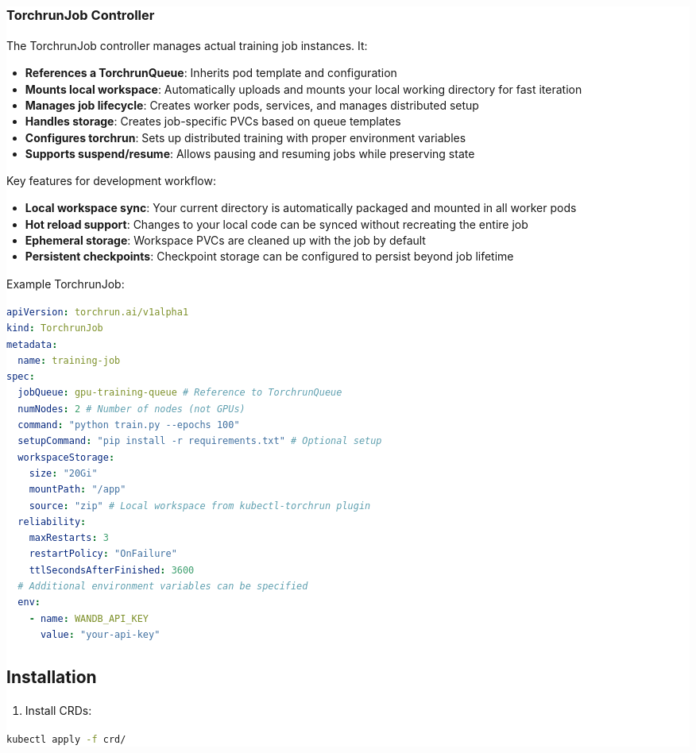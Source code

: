 ### TorchrunJob Controller

The TorchrunJob controller manages actual training job instances. It:

- **References a TorchrunQueue**: Inherits pod template and configuration
- **Mounts local workspace**: Automatically uploads and mounts your local working directory for fast iteration
- **Manages job lifecycle**: Creates worker pods, services, and manages distributed setup
- **Handles storage**: Creates job-specific PVCs based on queue templates
- **Configures torchrun**: Sets up distributed training with proper environment variables
- **Supports suspend/resume**: Allows pausing and resuming jobs while preserving state

Key features for development workflow:

- **Local workspace sync**: Your current directory is automatically packaged and mounted in all worker pods
- **Hot reload support**: Changes to your local code can be synced without recreating the entire job
- **Ephemeral storage**: Workspace PVCs are cleaned up with the job by default
- **Persistent checkpoints**: Checkpoint storage can be configured to persist beyond job lifetime

Example TorchrunJob:

```yaml
apiVersion: torchrun.ai/v1alpha1
kind: TorchrunJob
metadata:
  name: training-job
spec:
  jobQueue: gpu-training-queue # Reference to TorchrunQueue
  numNodes: 2 # Number of nodes (not GPUs)
  command: "python train.py --epochs 100"
  setupCommand: "pip install -r requirements.txt" # Optional setup
  workspaceStorage:
    size: "20Gi"
    mountPath: "/app"
    source: "zip" # Local workspace from kubectl-torchrun plugin
  reliability:
    maxRestarts: 3
    restartPolicy: "OnFailure"
    ttlSecondsAfterFinished: 3600
  # Additional environment variables can be specified
  env:
    - name: WANDB_API_KEY
      value: "your-api-key"
```

## Installation

1. Install CRDs:

```bash
kubectl apply -f crd/
```
